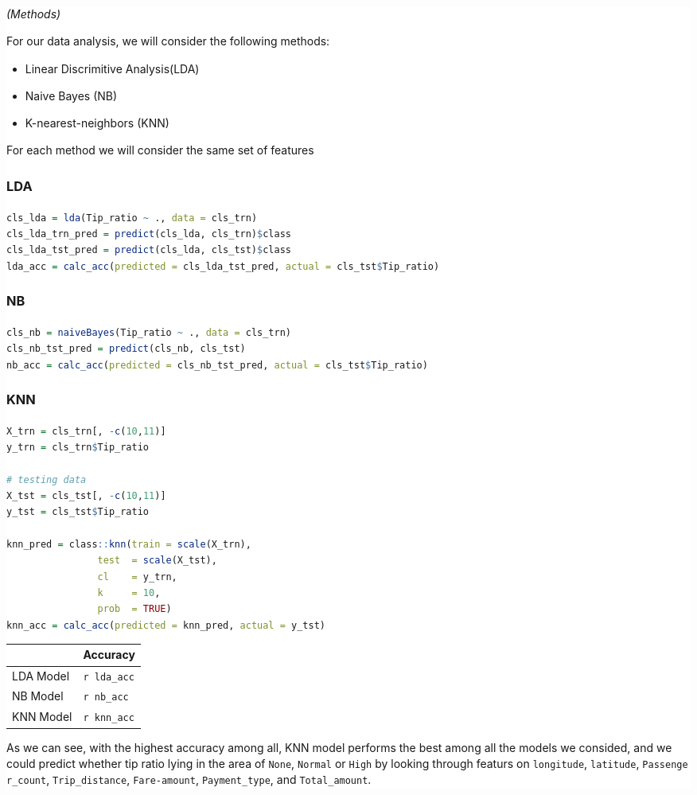 *(Methods)*

For our data analysis, we will consider the following methods:

- Linear Discrimitive Analysis(LDA)

- Naive Bayes (NB)

- K-nearest-neighbors (KNN)

For each method we will consider the same set of features

### LDA

```r
cls_lda = lda(Tip_ratio ~ ., data = cls_trn)
cls_lda_trn_pred = predict(cls_lda, cls_trn)$class
cls_lda_tst_pred = predict(cls_lda, cls_tst)$class
lda_acc = calc_acc(predicted = cls_lda_tst_pred, actual = cls_tst$Tip_ratio)
```

### NB

```r
cls_nb = naiveBayes(Tip_ratio ~ ., data = cls_trn)
cls_nb_tst_pred = predict(cls_nb, cls_tst)
nb_acc = calc_acc(predicted = cls_nb_tst_pred, actual = cls_tst$Tip_ratio)
```

### KNN

```r
X_trn = cls_trn[, -c(10,11)]
y_trn = cls_trn$Tip_ratio

# testing data
X_tst = cls_tst[, -c(10,11)]
y_tst = cls_tst$Tip_ratio

knn_pred = class::knn(train = scale(X_trn), 
                test  = scale(X_tst),
                cl    = y_trn,
                k     = 10,
                prob  = TRUE)
knn_acc = calc_acc(predicted = knn_pred, actual = y_tst)
```

|                              | Accuracy                 |
|------------------------------|--------------------------|
| LDA Model                    | `r lda_acc`              |
| NB Model                     | `r nb_acc`               | 
| KNN Model                    | `r knn_acc`              | 

As we can see, with the highest accuracy among all, KNN model performs the best among all the models we consided, and we could predict whether tip ratio lying in the area of `None`, `Normal` or `High` by looking through featurs on `longitude`, `latitude`, `Passenger_count`, `Trip_distance`, `Fare-amount`, `Payment_type`, and `Total_amount`.
